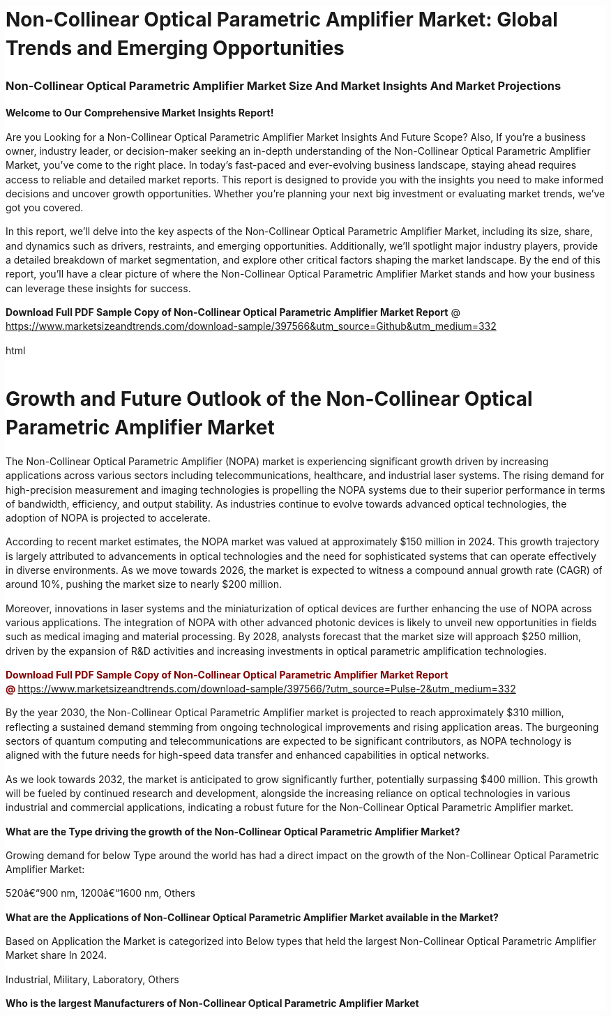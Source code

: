 <h1> Non-Collinear Optical Parametric Amplifier Market: Global Trends and Emerging Opportunities</h1><div class="" data-test-id=""><h3><span class="">Non-Collinear Optical Parametric Amplifier Market Size And Market Insights And Market Projections</span></h3></div><div class="" data-test-id=""><p><strong>Welcome to Our Comprehensive Market Insights Report!</strong></p><p>Are you Looking for a Non-Collinear Optical Parametric Amplifier Market Insights And Future Scope? Also, If you&rsquo;re a business owner, industry leader, or decision-maker seeking an in-depth understanding of the Non-Collinear Optical Parametric Amplifier Market, you&rsquo;ve come to the right place. In today&rsquo;s fast-paced and ever-evolving business landscape, staying ahead requires access to reliable and detailed market reports. This report is designed to provide you with the insights you need to make informed decisions and uncover growth opportunities. Whether you&rsquo;re planning your next big investment or evaluating market trends, we&rsquo;ve got you covered.</p><p>In this report, we&rsquo;ll delve into the key aspects of the Non-Collinear Optical Parametric Amplifier Market, including its size, share, and dynamics such as drivers, restraints, and emerging opportunities. Additionally, we&rsquo;ll spotlight major industry players, provide a detailed breakdown of market segmentation, and explore other critical factors shaping the market landscape. By the end of this report, you&rsquo;ll have a clear picture of where the Non-Collinear Optical Parametric Amplifier Market stands and how your business can leverage these insights for success.</p><p><strong>Download Full PDF Sample Copy of Non-Collinear Optical Parametric Amplifier Market Report</strong> @ <a href="https://www.marketsizeandtrends.com/download-sample/397566&utm_source=Github&utm_medium=332" target="_blank">https://www.marketsizeandtrends.com/download-sample/397566&utm_source=Github&utm_medium=332</a></p></div><div class="" data-test-id=""><p><span class="">html<h1>Growth and Future Outlook of the Non-Collinear Optical Parametric Amplifier Market</h1><p>The Non-Collinear Optical Parametric Amplifier (NOPA) market is experiencing significant growth driven by increasing applications across various sectors including telecommunications, healthcare, and industrial laser systems. The rising demand for high-precision measurement and imaging technologies is propelling the NOPA systems due to their superior performance in terms of bandwidth, efficiency, and output stability. As industries continue to evolve towards advanced optical technologies, the adoption of NOPA is projected to accelerate.</p><p>According to recent market estimates, the NOPA market was valued at approximately $150 million in 2024. This growth trajectory is largely attributed to advancements in optical technologies and the need for sophisticated systems that can operate effectively in diverse environments. As we move towards 2026, the market is expected to witness a compound annual growth rate (CAGR) of around 10%, pushing the market size to nearly $200 million.</p><p>Moreover, innovations in laser systems and the miniaturization of optical devices are further enhancing the use of NOPA across various applications. The integration of NOPA with other advanced photonic devices is likely to unveil new opportunities in fields such as medical imaging and material processing. By 2028, analysts forecast that the market size will approach $250 million, driven by the expansion of R&D activities and increasing investments in optical parametric amplification technologies.</p><p> </p><p><strong><span style="color: #800000;">Download Full PDF Sample Copy of Non-Collinear Optical Parametric Amplifier Market Report @</span>&nbsp;</strong><a href="https://www.marketsizeandtrends.com/download-sample/397566/?utm_source=Pulse-2&amp;utm_medium=332">https://www.marketsizeandtrends.com/download-sample/397566/?utm_source=Pulse-2&amp;utm_medium=332</a></p></p><p>By the year 2030, the Non-Collinear Optical Parametric Amplifier market is projected to reach approximately $310 million, reflecting a sustained demand stemming from ongoing technological improvements and rising application areas. The burgeoning sectors of quantum computing and telecommunications are expected to be significant contributors, as NOPA technology is aligned with the future needs for high-speed data transfer and enhanced capabilities in optical networks.</p><p>As we look towards 2032, the market is anticipated to grow significantly further, potentially surpassing $400 million. This growth will be fueled by continued research and development, alongside the increasing reliance on optical technologies in various industrial and commercial applications, indicating a robust future for the Non-Collinear Optical Parametric Amplifier market.</p></span></p><p><strong><span class="">What are the&nbsp;Type driving the growth of the Non-Collinear Optical Parametric Amplifier Market?</span></strong></p></div><div class="" data-test-id=""><p><span class="">Growing demand for below Type around the world has had a direct impact on the growth of the Non-Collinear Optical Parametric Amplifier Market:</span></p></div><div class="" data-test-id=""><p>520â€“900 nm, 1200â€“1600 nm, Others</p><p><span class=""><strong>What are the&nbsp;Applications&nbsp;of Non-Collinear Optical Parametric Amplifier Market available in the Market?</strong></span></p></div><div class="" data-test-id=""><p><span class="">Based on Application the Market is categorized into Below types that held the largest Non-Collinear Optical Parametric Amplifier Market share In 2024.</span></p></div><div class="" data-test-id=""><p><span class="">Industrial, Military, Laboratory, Others</span></p><p><span class=""><strong>Who is the largest Manufacturers of Non-Collinear Optical Parametric Amplifier Market